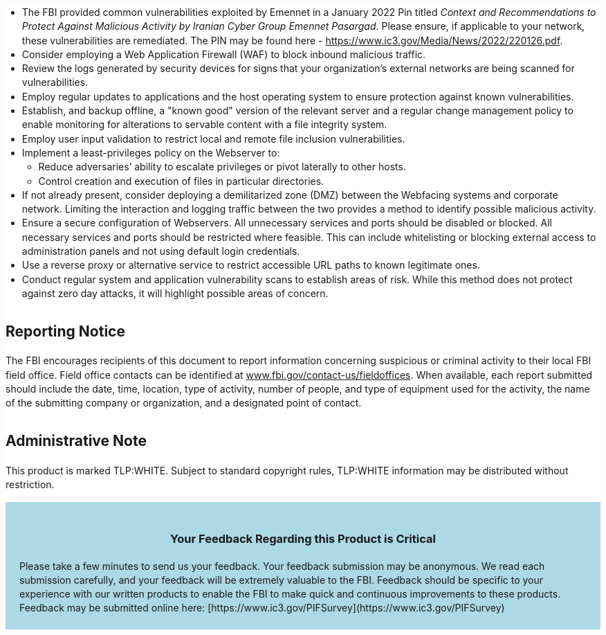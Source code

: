 - The FBI provided common vulnerabilities exploited by Emennet in a January 2022 Pin titled *Context and Recommendations to Protect Against Malicious Activity by Iranian Cyber Group Emennet Pasargad*. Please ensure, if applicable to your network, these vulnerabilities are remediated. The PIN may be found here - https://www.ic3.gov/Media/News/2022/220126.pdf. 
- Consider employing a Web Application Firewall (WAF) to block inbound malicious traffic.
- Review the logs generated by security devices for signs that your organization’s external networks are being scanned for vulnerabilities.
- Employ regular updates to applications and the host operating system to ensure protection against known vulnerabilities. 
- Establish, and backup offline, a "known good" version of the relevant server and a regular change management policy to enable monitoring for alterations to servable content with a file integrity system.
- Employ user input validation to restrict local and remote file inclusion vulnerabilities. 
- Implement a least-privileges policy on the Webserver to:
    - Reduce adversaries’ ability to escalate privileges or pivot laterally to other hosts. 
    - Control creation and execution of files in particular directories. 
- If not already present, consider deploying a demilitarized zone (DMZ) between the Webfacing systems and corporate network. Limiting the interaction and logging traffic between the two provides a method to identify possible malicious activity. 
- Ensure a secure configuration of Webservers. All unnecessary services and ports should be disabled or blocked. All necessary services and ports should be restricted where feasible. This can include whitelisting or blocking external access to administration panels and not using default login credentials.  
- Use a reverse proxy or alternative service to restrict accessible URL paths to known legitimate ones. 
- Conduct regular system and application vulnerability scans to establish areas of risk.  While this method does not protect against zero day attacks, it will highlight possible areas of concern.

## Reporting Notice 
The FBI encourages recipients of this document to report information concerning suspicious or criminal activity to their local FBI field office. Field office contacts can be identified at www.fbi.gov/contact-us/fieldoffices. When available, each report submitted should include the date, time, location, type of activity, number of people, and type of equipment used for the activity, the name of the submitting company or organization, and a designated point of contact.

## Administrative Note
This product is marked TLP:WHITE. Subject to standard copyright rules, TLP:WHITE information may be distributed without restriction.  

<div style="background-color:lightblue; padding:20px" markdown="1"> 
<h3 style="text-align:center">Your Feedback Regarding this Product is Critical</h3>
Please take a few minutes to send us your feedback. Your feedback
submission may be anonymous. We read each submission carefully, and your
feedback will be extremely valuable to the FBI. Feedback should be specific to
your experience with our written products to enable the FBI to make quick
and continuous improvements to these products. Feedback may be
submitted online here: [https://www.ic3.gov/PIFSurvey](https://www.ic3.gov/PIFSurvey)
</div>
</div>

